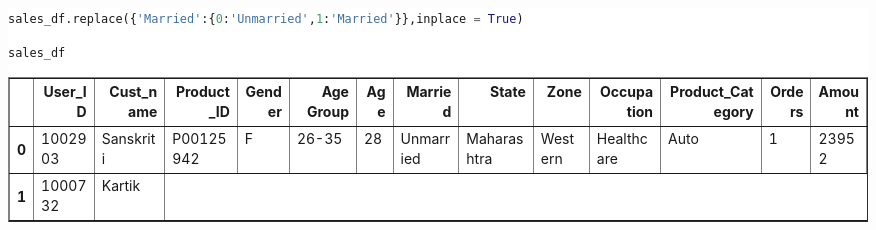 


```python
sales_df.replace({'Married':{0:'Unmarried',1:'Married'}},inplace = True)
```


```python
sales_df
```




<div>
<style scoped>
    .dataframe tbody tr th:only-of-type {
        vertical-align: middle;
    }

    .dataframe tbody tr th {
        vertical-align: top;
    }

    .dataframe thead th {
        text-align: right;
    }
</style>
<table border="1" class="dataframe">
  <thead>
    <tr style="text-align: right;">
      <th></th>
      <th>User_ID</th>
      <th>Cust_name</th>
      <th>Product_ID</th>
      <th>Gender</th>
      <th>Age Group</th>
      <th>Age</th>
      <th>Married</th>
      <th>State</th>
      <th>Zone</th>
      <th>Occupation</th>
      <th>Product_Category</th>
      <th>Orders</th>
      <th>Amount</th>
    </tr>
  </thead>
  <tbody>
    <tr>
      <th>0</th>
      <td>1002903</td>
      <td>Sanskriti</td>
      <td>P00125942</td>
      <td>F</td>
      <td>26-35</td>
      <td>28</td>
      <td>Unmarried</td>
      <td>Maharashtra</td>
      <td>Western</td>
      <td>Healthcare</td>
      <td>Auto</td>
      <td>1</td>
      <td>23952</td>
    </tr>
    <tr>
      <th>1</th>
      <td>1000732</td>
      <td>Kartik</td>